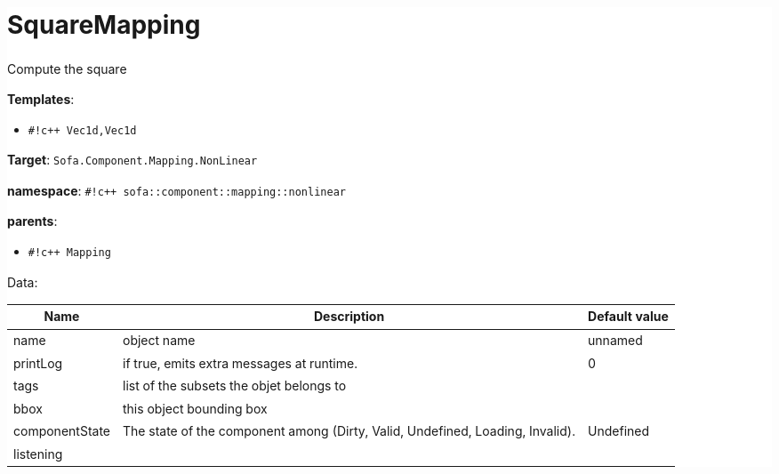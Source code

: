 # SquareMapping

Compute the square


__Templates__:

- `#!c++ Vec1d,Vec1d`

__Target__: `Sofa.Component.Mapping.NonLinear`

__namespace__: `#!c++ sofa::component::mapping::nonlinear`

__parents__: 

- `#!c++ Mapping`

Data: 

<table>
<thead>
    <tr>
        <th>Name</th>
        <th>Description</th>
        <th>Default value</th>
    </tr>
</thead>
<tbody>
	<tr>
		<td>name</td>
		<td>
object name
</td>
		<td>unnamed</td>
	</tr>
	<tr>
		<td>printLog</td>
		<td>
if true, emits extra messages at runtime.
</td>
		<td>0</td>
	</tr>
	<tr>
		<td>tags</td>
		<td>
list of the subsets the objet belongs to
</td>
		<td></td>
	</tr>
	<tr>
		<td>bbox</td>
		<td>
this object bounding box
</td>
		<td></td>
	</tr>
	<tr>
		<td>componentState</td>
		<td>
The state of the component among (Dirty, Valid, Undefined, Loading, Invalid).
</td>
		<td>Undefined</td>
	</tr>
	<tr>
		<td>listening</td>
		<td>